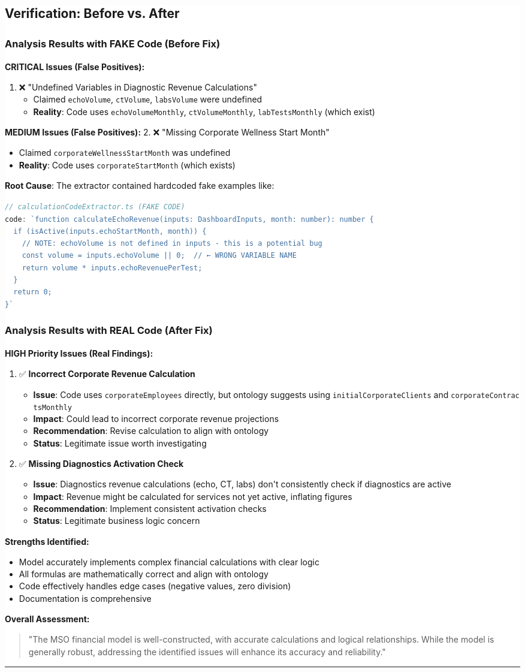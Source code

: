 
## Verification: Before vs. After

### Analysis Results with FAKE Code (Before Fix)

**CRITICAL Issues (False Positives):**
1. ❌ "Undefined Variables in Diagnostic Revenue Calculations"
   - Claimed `echoVolume`, `ctVolume`, `labsVolume` were undefined
   - **Reality**: Code uses `echoVolumeMonthly`, `ctVolumeMonthly`, `labTestsMonthly` (which exist)

**MEDIUM Issues (False Positives):**
2. ❌ "Missing Corporate Wellness Start Month"
   - Claimed `corporateWellnessStartMonth` was undefined
   - **Reality**: Code uses `corporateStartMonth` (which exists)

**Root Cause**: The extractor contained hardcoded fake examples like:
```typescript
// calculationCodeExtractor.ts (FAKE CODE)
code: `function calculateEchoRevenue(inputs: DashboardInputs, month: number): number {
  if (isActive(inputs.echoStartMonth, month)) {
    // NOTE: echoVolume is not defined in inputs - this is a potential bug
    const volume = inputs.echoVolume || 0;  // ← WRONG VARIABLE NAME
    return volume * inputs.echoRevenuePerTest;
  }
  return 0;
}`
```

### Analysis Results with REAL Code (After Fix)

**HIGH Priority Issues (Real Findings):**

1. ✅ **Incorrect Corporate Revenue Calculation**
   - **Issue**: Code uses `corporateEmployees` directly, but ontology suggests using `initialCorporateClients` and `corporateContractsMonthly`
   - **Impact**: Could lead to incorrect corporate revenue projections
   - **Recommendation**: Revise calculation to align with ontology
   - **Status**: Legitimate issue worth investigating

2. ✅ **Missing Diagnostics Activation Check**
   - **Issue**: Diagnostics revenue calculations (echo, CT, labs) don't consistently check if diagnostics are active
   - **Impact**: Revenue might be calculated for services not yet active, inflating figures
   - **Recommendation**: Implement consistent activation checks
   - **Status**: Legitimate business logic concern

**Strengths Identified:**
- Model accurately implements complex financial calculations with clear logic
- All formulas are mathematically correct and align with ontology
- Code effectively handles edge cases (negative values, zero division)
- Documentation is comprehensive

**Overall Assessment:**
> "The MSO financial model is well-constructed, with accurate calculations and logical relationships. While the model is generally robust, addressing the identified issues will enhance its accuracy and reliability."

---